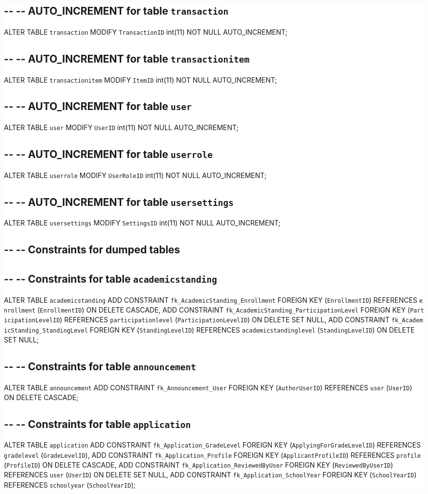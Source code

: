 --
-- AUTO_INCREMENT for table `transaction`
--
ALTER TABLE `transaction`
  MODIFY `TransactionID` int(11) NOT NULL AUTO_INCREMENT;

--
-- AUTO_INCREMENT for table `transactionitem`
--
ALTER TABLE `transactionitem`
  MODIFY `ItemID` int(11) NOT NULL AUTO_INCREMENT;

--
-- AUTO_INCREMENT for table `user`
--
ALTER TABLE `user`
  MODIFY `UserID` int(11) NOT NULL AUTO_INCREMENT;

--
-- AUTO_INCREMENT for table `userrole`
--
ALTER TABLE `userrole`
  MODIFY `UserRoleID` int(11) NOT NULL AUTO_INCREMENT;

--
-- AUTO_INCREMENT for table `usersettings`
--
ALTER TABLE `usersettings`
  MODIFY `SettingsID` int(11) NOT NULL AUTO_INCREMENT;

--
-- Constraints for dumped tables
--

--
-- Constraints for table `academicstanding`
--
ALTER TABLE `academicstanding`
  ADD CONSTRAINT `fk_AcademicStanding_Enrollment` FOREIGN KEY (`EnrollmentID`) REFERENCES `enrollment` (`EnrollmentID`) ON DELETE CASCADE,
  ADD CONSTRAINT `fk_AcademicStanding_ParticipationLevel` FOREIGN KEY (`ParticipationLevelID`) REFERENCES `participationlevel` (`ParticipationLevelID`) ON DELETE SET NULL,
  ADD CONSTRAINT `fk_AcademicStanding_StandingLevel` FOREIGN KEY (`StandingLevelID`) REFERENCES `academicstandinglevel` (`StandingLevelID`) ON DELETE SET NULL;

--
-- Constraints for table `announcement`
--
ALTER TABLE `announcement`
  ADD CONSTRAINT `fk_Announcement_User` FOREIGN KEY (`AuthorUserID`) REFERENCES `user` (`UserID`) ON DELETE CASCADE;

--
-- Constraints for table `application`
--
ALTER TABLE `application`
  ADD CONSTRAINT `fk_Application_GradeLevel` FOREIGN KEY (`ApplyingForGradeLevelID`) REFERENCES `gradelevel` (`GradeLevelID`),
  ADD CONSTRAINT `fk_Application_Profile` FOREIGN KEY (`ApplicantProfileID`) REFERENCES `profile` (`ProfileID`) ON DELETE CASCADE,
  ADD CONSTRAINT `fk_Application_ReviewedByUser` FOREIGN KEY (`ReviewedByUserID`) REFERENCES `user` (`UserID`) ON DELETE SET NULL,
  ADD CONSTRAINT `fk_Application_SchoolYear` FOREIGN KEY (`SchoolYearID`) REFERENCES `schoolyear` (`SchoolYearID`);
